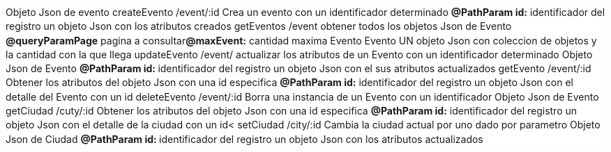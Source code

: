 <td>Objeto Json de evento</td>
<td></td>
<td></td>
</tr>
<tr>
<td>createEvento</td>
<td>/event/:id</td>
<td>Crea un evento con un identificador determinado</td>
<td><strong>@PathParam id:</strong> identificador del registro</td>
<td></td>
<td>un objeto Json con los atributos creados</td>
</tr>
<tr>
<td>getEventos</td>
<td>/event</td>
<td>obtener todos los objetos Json de Evento</td>
<td><strong>@queryParamPage</strong>  pagina a consultar<strong>@maxEvent:</strong> cantidad maxima Evento</td>
<td>Evento</td>
<td>UN objeto Json con coleccion de objetos y la cantidad con la que llega</td>
</tr>
<tr>
<td>updateEvento</td>
<td>/event/</td>
<td>actualizar los atributos de un Evento con un identificador determinado</td>
<td>Objeto Json de Evento</td>
<td><strong>@PathParam id: </strong> identificador del registro</td>
<td>un objeto Json con el sus atributos actualizados</td>
</tr>
<tr>
<td>getEvento</td>
<td>/event/:id</td>
<td>Obtener los atributos del objeto Json con una id especifica</td>
<td><strong>@PathParam id:</strong> identificador del registro</td>
<td></td>
<td>un objeto Json con el detalle del Evento con un id</td>
</tr>
<tr>
<td>deleteEvento</td>
<td>/event/:id</td>
<td>Borra una instancia de un Evento con un identificador</td>
<td>Objeto Json de Evento</td>
<td></td>
<td></td>
</tr>
<tr>
<td>getCiudad</td>
<td>/cuty/:id</td>
<td>Obtener los atributos del objeto Json con una id especifica</td>
<td><strong>@PathParam id:</strong> identificador del registro</td>
<td></td>
<td>un objeto Json con el detalle de la ciudad con un id<</td>
</tr>
<tr>
<td>setCiudad</td>
<td>/city/:id</td>
<td>Cambia la ciudad actual por uno dado por parametro</td>
<td>Objeto Json de Ciudad</td>
<td><strong>@PathParam id: </strong> identificador del registro</td>
<td>un objeto Json con los atributos actualizados</td>
</tr>
</tbody>
</table>
